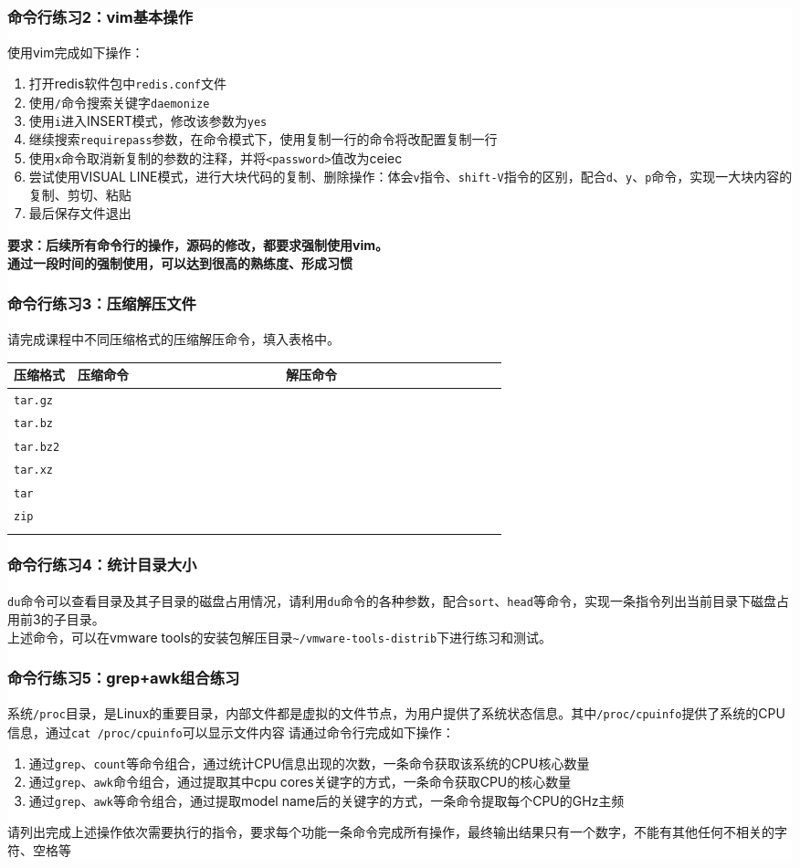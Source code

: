 ### 命令行练习2：vim基本操作

使用vim完成如下操作：

1. 打开redis软件包中`redis.conf`文件
2. 使用`/`命令搜索关键字`daemonize`
3. 使用`i`进入INSERT模式，修改该参数为`yes`
4. 继续搜索`requirepass`参数，在命令模式下，使用复制一行的命令将改配置复制一行
5. 使用`x`命令取消新复制的参数的注释，并将`<password>`值改为ceiec
6. 尝试使用VISUAL LINE模式，进行大块代码的复制、删除操作：体会`v`指令、`shift-V`指令的区别，配合`d`、`y`、`p`命令，实现一大块内容的复制、剪切、粘贴
7. 最后保存文件退出

**要求：后续所有命令行的操作，源码的修改，都要求强制使用vim。**<br>
**通过一段时间的强制使用，可以达到很高的熟练度、形成习惯**

### 命令行练习3：压缩解压文件

请完成课程中不同压缩格式的压缩解压命令，填入表格中。

|  压缩格式 | 压缩命令&nbsp;&nbsp;&nbsp;&nbsp;&nbsp;&nbsp;&nbsp;&nbsp;&nbsp;&nbsp;&nbsp;&nbsp;&nbsp;&nbsp;&nbsp;&nbsp;&nbsp;&nbsp;&nbsp;&nbsp;&nbsp;&nbsp;&nbsp;&nbsp;&nbsp;&nbsp;&nbsp;&nbsp;&nbsp;&nbsp;&nbsp;&nbsp;&nbsp;&nbsp;&nbsp;&nbsp;&nbsp;&nbsp;&nbsp;&nbsp;&nbsp;&nbsp;  | 解压命令&nbsp;&nbsp;&nbsp;&nbsp;&nbsp;&nbsp;&nbsp;&nbsp;&nbsp;&nbsp;&nbsp;&nbsp;&nbsp;&nbsp;&nbsp;&nbsp;&nbsp;&nbsp;&nbsp;&nbsp;&nbsp;&nbsp;&nbsp;&nbsp;&nbsp;&nbsp;&nbsp;&nbsp;&nbsp;&nbsp;&nbsp;&nbsp;&nbsp;&nbsp;&nbsp;&nbsp;&nbsp;&nbsp;&nbsp;&nbsp;&nbsp;&nbsp;&nbsp;&nbsp;&nbsp;&nbsp; |
|---|---|---|
|  `tar.gz` |   |   |
|  `tar.bz` |   |   |
|  `tar.bz2` |   |   |
|  `tar.xz` |   |   |
|  `tar` |   |   |
|  `zip` |   |   |
|   |   |   |

### 命令行练习4：统计目录大小

`du`命令可以查看目录及其子目录的磁盘占用情况，请利用`du`命令的各种参数，配合`sort`、`head`等命令，实现一条指令列出当前目录下磁盘占用前3的子目录。<br>
上述命令，可以在vmware tools的安装包解压目录`~/vmware-tools-distrib`下进行练习和测试。

### 命令行练习5：grep+awk组合练习

系统`/proc`目录，是Linux的重要目录，内部文件都是虚拟的文件节点，为用户提供了系统状态信息。其中`/proc/cpuinfo`提供了系统的CPU信息，通过`cat /proc/cpuinfo`可以显示文件内容
请通过命令行完成如下操作：

1. 通过`grep`、`count`等命令组合，通过统计CPU信息出现的次数，一条命令获取该系统的CPU核心数量
2. 通过`grep`、`awk`命令组合，通过提取其中cpu cores关键字的方式，一条命令获取CPU的核心数量
3. 通过`grep`、`awk`等命令组合，通过提取model name后的关键字的方式，一条命令提取每个CPU的GHz主频

请列出完成上述操作依次需要执行的指令，要求每个功能一条命令完成所有操作，最终输出结果只有一个数字，不能有其他任何不相关的字符、空格等
